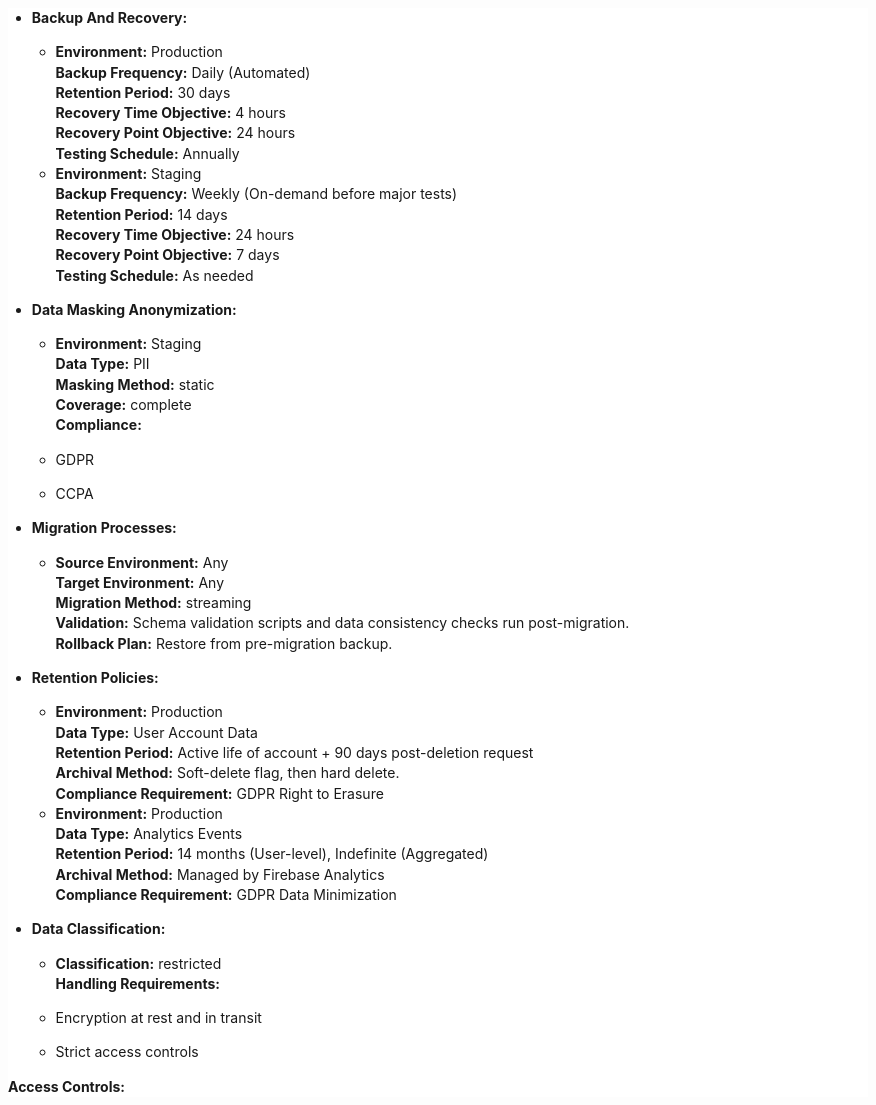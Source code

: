   - **Backup And Recovery:**
    
    - **Environment:** Production  
**Backup Frequency:** Daily (Automated)  
**Retention Period:** 30 days  
**Recovery Time Objective:** 4 hours  
**Recovery Point Objective:** 24 hours  
**Testing Schedule:** Annually  
    - **Environment:** Staging  
**Backup Frequency:** Weekly (On-demand before major tests)  
**Retention Period:** 14 days  
**Recovery Time Objective:** 24 hours  
**Recovery Point Objective:** 7 days  
**Testing Schedule:** As needed  
    
  - **Data Masking Anonymization:**
    
    - **Environment:** Staging  
**Data Type:** PII  
**Masking Method:** static  
**Coverage:** complete  
**Compliance:**
    
    - GDPR
    - CCPA
    
    
  - **Migration Processes:**
    
    - **Source Environment:** Any  
**Target Environment:** Any  
**Migration Method:** streaming  
**Validation:** Schema validation scripts and data consistency checks run post-migration.  
**Rollback Plan:** Restore from pre-migration backup.  
    
  - **Retention Policies:**
    
    - **Environment:** Production  
**Data Type:** User Account Data  
**Retention Period:** Active life of account + 90 days post-deletion request  
**Archival Method:** Soft-delete flag, then hard delete.  
**Compliance Requirement:** GDPR Right to Erasure  
    - **Environment:** Production  
**Data Type:** Analytics Events  
**Retention Period:** 14 months (User-level), Indefinite (Aggregated)  
**Archival Method:** Managed by Firebase Analytics  
**Compliance Requirement:** GDPR Data Minimization  
    
  - **Data Classification:**
    
    - **Classification:** restricted  
**Handling Requirements:**
    
    - Encryption at rest and in transit
    - Strict access controls
    
**Access Controls:**
    